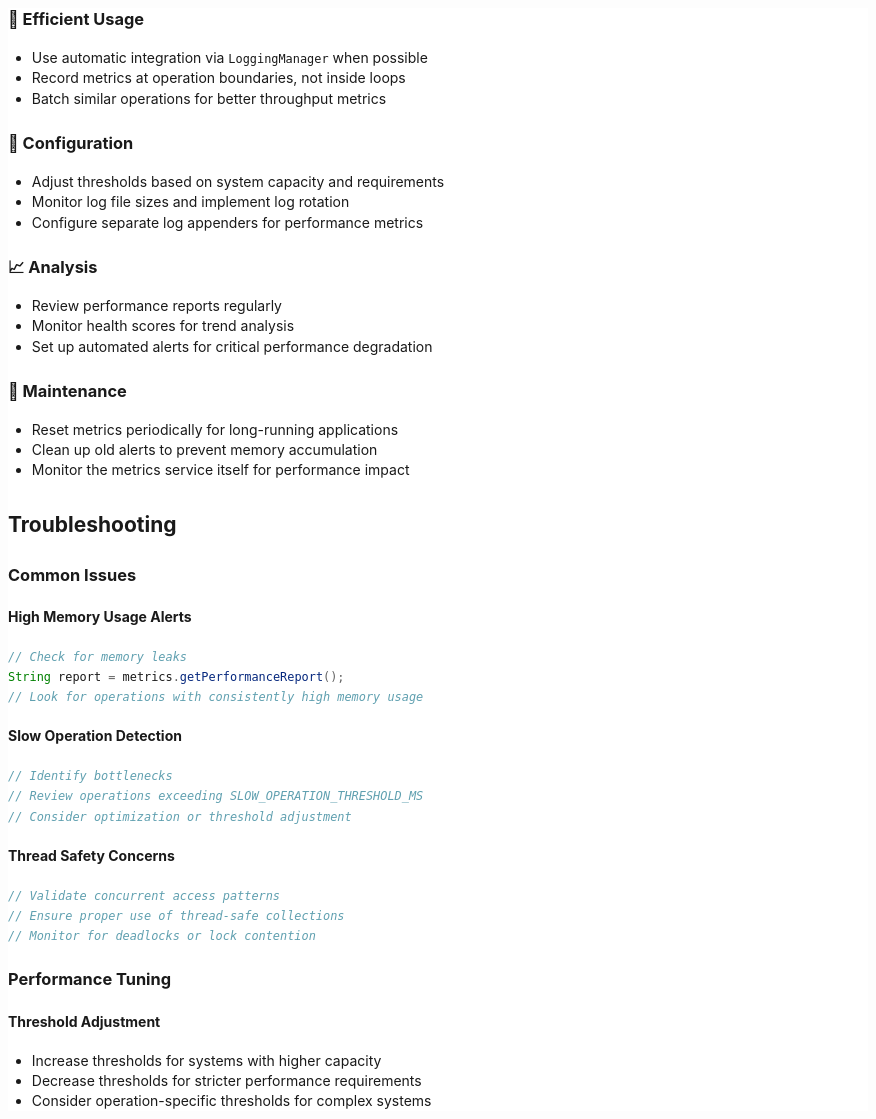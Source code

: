 ### 🎯 Efficient Usage
- Use automatic integration via `LoggingManager` when possible
- Record metrics at operation boundaries, not inside loops
- Batch similar operations for better throughput metrics

### 🔧 Configuration
- Adjust thresholds based on system capacity and requirements
- Monitor log file sizes and implement log rotation
- Configure separate log appenders for performance metrics

### 📈 Analysis
- Review performance reports regularly
- Monitor health scores for trend analysis
- Set up automated alerts for critical performance degradation

### 🧹 Maintenance
- Reset metrics periodically for long-running applications
- Clean up old alerts to prevent memory accumulation
- Monitor the metrics service itself for performance impact

## Troubleshooting

### Common Issues

#### High Memory Usage Alerts
```java
// Check for memory leaks
String report = metrics.getPerformanceReport();
// Look for operations with consistently high memory usage
```

#### Slow Operation Detection
```java
// Identify bottlenecks
// Review operations exceeding SLOW_OPERATION_THRESHOLD_MS
// Consider optimization or threshold adjustment
```

#### Thread Safety Concerns
```java
// Validate concurrent access patterns
// Ensure proper use of thread-safe collections
// Monitor for deadlocks or lock contention
```

### Performance Tuning

#### Threshold Adjustment
- Increase thresholds for systems with higher capacity
- Decrease thresholds for stricter performance requirements
- Consider operation-specific thresholds for complex systems
